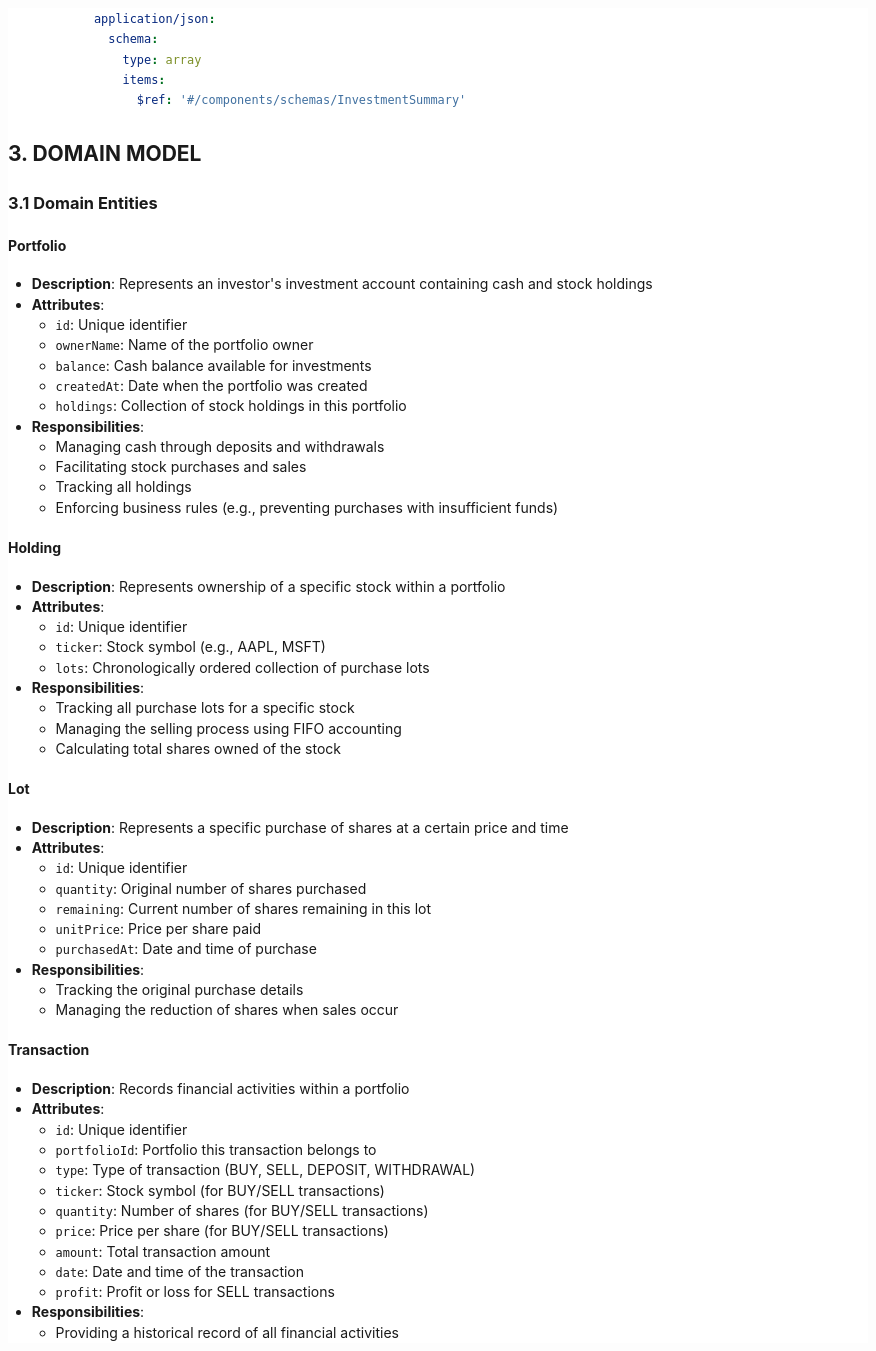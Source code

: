 ```yaml
            application/json:
              schema:
                type: array
                items:
                  $ref: '#/components/schemas/InvestmentSummary'
```

## 3. DOMAIN MODEL

### 3.1 Domain Entities

#### Portfolio
- **Description**: Represents an investor's investment account containing cash and stock holdings
- **Attributes**:
  - `id`: Unique identifier
  - `ownerName`: Name of the portfolio owner
  - `balance`: Cash balance available for investments
  - `createdAt`: Date when the portfolio was created
  - `holdings`: Collection of stock holdings in this portfolio
- **Responsibilities**:
  - Managing cash through deposits and withdrawals
  - Facilitating stock purchases and sales
  - Tracking all holdings
  - Enforcing business rules (e.g., preventing purchases with insufficient funds)

#### Holding
- **Description**: Represents ownership of a specific stock within a portfolio
- **Attributes**:
  - `id`: Unique identifier
  - `ticker`: Stock symbol (e.g., AAPL, MSFT)
  - `lots`: Chronologically ordered collection of purchase lots
- **Responsibilities**:
  - Tracking all purchase lots for a specific stock
  - Managing the selling process using FIFO accounting
  - Calculating total shares owned of the stock

#### Lot
- **Description**: Represents a specific purchase of shares at a certain price and time
- **Attributes**:
  - `id`: Unique identifier
  - `quantity`: Original number of shares purchased
  - `remaining`: Current number of shares remaining in this lot
  - `unitPrice`: Price per share paid
  - `purchasedAt`: Date and time of purchase
- **Responsibilities**:
  - Tracking the original purchase details
  - Managing the reduction of shares when sales occur

#### Transaction
- **Description**: Records financial activities within a portfolio
- **Attributes**:
  - `id`: Unique identifier
  - `portfolioId`: Portfolio this transaction belongs to
  - `type`: Type of transaction (BUY, SELL, DEPOSIT, WITHDRAWAL)
  - `ticker`: Stock symbol (for BUY/SELL transactions)
  - `quantity`: Number of shares (for BUY/SELL transactions)
  - `price`: Price per share (for BUY/SELL transactions)
  - `amount`: Total transaction amount
  - `date`: Date and time of the transaction
  - `profit`: Profit or loss for SELL transactions
- **Responsibilities**:
  - Providing a historical record of all financial activities